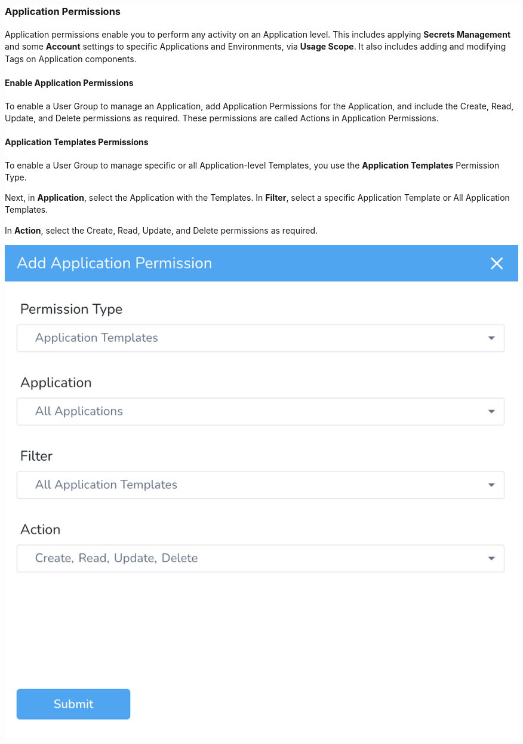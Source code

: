 ### Application Permissions

Application permissions enable you to perform any activity on an Application level. This includes applying **Secrets Management** and some **Account** settings to specific Applications and Environments, via **Usage Scope**. It also includes adding and modifying Tags on Application components.

#### Enable Application Permissions

To enable a User Group to manage an Application, add Application Permissions for the Application, and include the Create, Read, Update, and Delete permissions as required. These permissions are called Actions in Application Permissions.

#### Application Templates Permissions

To enable a User Group to manage specific or all Application-level Templates, you use the **Application Templates** Permission Type.

Next, in **Application**, select the Application with the Templates. In **Filter**, select a specific Application Template or All Application Templates.

In **Action**, select the Create, Read, Update, and Delete permissions as required.

![](./static/users-and-permissions-241.png)
